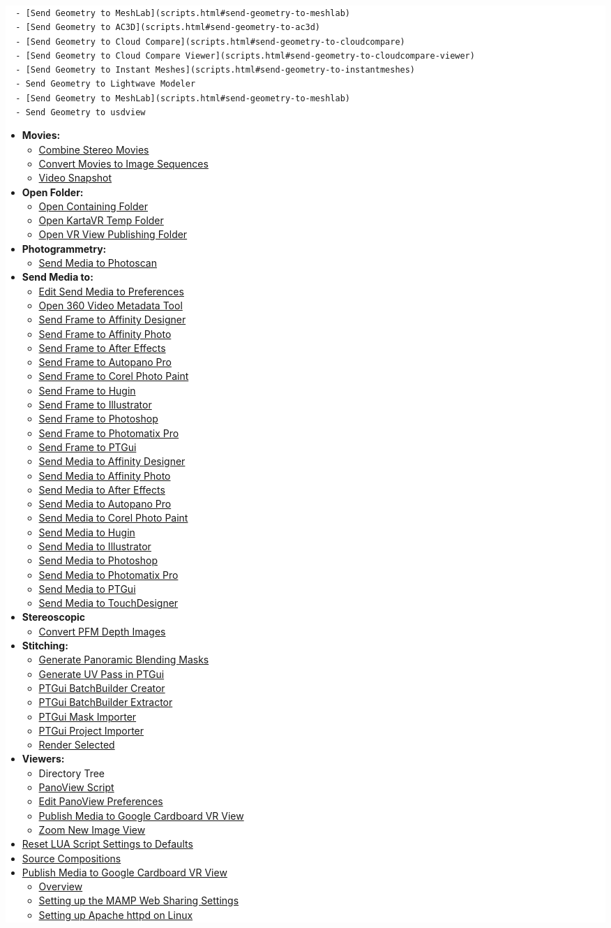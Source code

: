       - [Send Geometry to MeshLab](scripts.html#send-geometry-to-meshlab)
      - [Send Geometry to AC3D](scripts.html#send-geometry-to-ac3d)
      - [Send Geometry to Cloud Compare](scripts.html#send-geometry-to-cloudcompare)
      - [Send Geometry to Cloud Compare Viewer](scripts.html#send-geometry-to-cloudcompare-viewer)
      - [Send Geometry to Instant Meshes](scripts.html#send-geometry-to-instantmeshes)
      - Send Geometry to Lightwave Modeler
      - [Send Geometry to MeshLab](scripts.html#send-geometry-to-meshlab)
      - Send Geometry to usdview
  - **Movies:**
      - [Combine Stereo Movies](scripts.html#combine-stereo-movies)
      - [Convert Movies to Image Sequences](scripts.html#convert-movies-to-image-sequences)
      - [Video Snapshot](scripts.html#video-snapshot)
  - **Open Folder:**
      - [Open Containing Folder](scripts.html#open-containing-folder)
      - [Open KartaVR Temp Folder](scripts.html#open-temp-folder)
      - [Open VR View Publishing Folder](scripts.html#open-vr-view-publishing-folder)
  - **Photogrammetry:**
      - [Send Media to Photoscan](scripts.html#send-media-to-photoscan)
  - **Send Media to:**
      - [Edit Send Media to Preferences](scripts.html#edit-send-media-to-preferences)
      - [Open 360 Video Metadata Tool](scripts.html#open-360-video-metadata-tool)
      - [Send Frame to Affinity Designer](scripts.html#send-frame-to-affinity-designer)
      - [Send Frame to Affinity Photo](scripts.html#send-frame-to-affinity-photo)
      - [Send Frame to After Effects](scripts.html#send-frame-to-aftereffects)
      - [Send Frame to Autopano Pro](scripts.html#send-frame-to-autopano)
      - [Send Frame to Corel Photo Paint](scripts.html#send-frame-to-corel)
      - [Send Frame to Hugin](scripts.html#send-frame-to-hugin)
      - [Send Frame to Illustrator](scripts.html#send-frame-to-illustrator)
      - [Send Frame to Photoshop](scripts.html#send-frame-to-photoshop)
      - [Send Frame to Photomatix Pro](scripts.html#send-frame-to-photomatixpro)
      - [Send Frame to PTGui](scripts.html#send-frame-to-ptgui)
      - [Send Media to Affinity Designer](scripts.html#send-media-to-affinity-designer)
      - [Send Media to Affinity Photo](scripts.html#send-media-to-affinity-photo)
      - [Send Media to After Effects](scripts.html#send-media-to-aftereffects)
      - [Send Media to Autopano Pro](scripts.html#send-media-to-autopano)
      - [Send Media to Corel Photo Paint](scripts.html#send-media-to-corel)
      - [Send Media to Hugin](scripts.html#send-media-to-hugin)
      - [Send Media to Illustrator](scripts.html#send-media-to-illustrator)
      - [Send Media to Photoshop](scripts.html#send-media-to-photoshop)
      - [Send Media to Photomatix Pro](scripts.html#send-media-to-photomatixpro)
      - [Send Media to PTGui](scripts.html#send-media-to-ptgui)
      - [Send Media to TouchDesigner](scripts.html#send-media-to-touchdesigner)
  - **Stereoscopic**
      - [Convert PFM Depth Images](scripts.html#convert-pfm-depth-images)
  - **Stitching:**
      - [Generate Panoramic Blending Masks](scripts.html#generate-panoramic-blending-masks)
      - [Generate UV Pass in PTGui](scripts.html#generate-uv-pass-in-ptgui)
      - [PTGui BatchBuilder Creator](scripts.html#batch-builder-creator)
      - [PTGui BatchBuilder Extractor](scripts.html#batch-builder-extractor)
      - [PTGui Mask Importer](scripts.html#ptgui-mask-importer)
      - [PTGui Project Importer](scripts.html#ptgui-project-importer)
      - [Render Selected](scripts.html#render-selected)
  - **Viewers:**
      - Directory Tree
      - [PanoView Script](pano-view.html)
      - [Edit PanoView Preferences](pano-view.html#edit-panoview-preferences)
      - [Publish Media to Google Cardboard VR View](google-cardboard-vr-view.html)
      - [Zoom New Image View](scripts.html#zoom-new-image-view)
  - [Reset LUA Script Settings to Defaults](scripts.html#reset-lua-script-settings-to-defaults)
- [Source Compositions](source-comp.html)
- [Publish Media to Google Cardboard VR View](google-cardboard-vr-view.html)
  - [Overview](google-cardboard-vr-view.html#overview)
  - [Setting up the MAMP Web Sharing Settings](google-cardboard-vr-view.html#mamp-setup)
  - [Setting up Apache httpd on Linux](google-cardboard-vr-view.html#apache-setup)